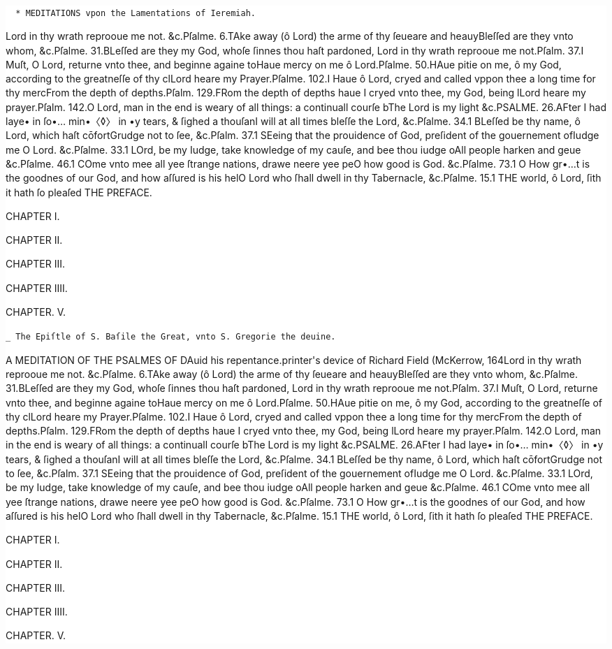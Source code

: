       * MEDITATIONS vpon the Lamentations of Ieremiah.
Lord in thy wrath reprooue me not. &c.Pſalme. 6.TAke away (ô Lord) the arme of thy ſeueare and heauyBleſſed are they vnto whom, &c.Pſalme. 31.BLeſſed are they my God, whoſe ſinnes thou haſt pardoned, Lord in thy wrath reprooue me not.Pſalm. 37.I Muſt, O Lord, returne vnto thee, and beginne againe toHaue mercy on me ô Lord.Pſalme. 50.HAue pitie on me, ô my God, according to the greatneſſe of thy clLord heare my Prayer.Pſalme. 102.I Haue ô Lord, cryed and called vppon thee a long time for thy mercFrom the depth of depths.Pſalm. 129.FRom the depth of depths haue I cryed vnto thee, my God, being lLord heare my prayer.Pſalm. 142.O Lord, man in the end is weary of all things: a continuall courſe bThe Lord is my light &c.PSALME. 26.AFter I had laye• in ſo•… min•〈◊〉 in •y tears, & ſighed a thouſanI will at all times bleſſe the Lord, &c.Pſalme. 34.1 BLeſſed be thy name, ô Lord, which haſt cōfortGrudge not to ſee, &c.Pſalm. 37.1 SEeing that the prouidence of God, preſident of the gouernement ofIudge me O Lord. &c.Pſalme. 33.1 LOrd, be my Iudge, take knowledge of my cauſe, and bee thou iudge oAll people harken and geue &c.Pſalme. 46.1 COme vnto mee all yee ſtrange nations, drawe neere yee peO how good is God. &c.Pſalme. 73.1 O How gr•…t is the goodnes of our God, and how aſſured is his helO Lord who ſhall dwell in thy Tabernacle, &c.Pſalme. 15.1 THE world, ô Lord, ſith it hath ſo pleaſed
THE PREFACE.

CHAPTER I.

CHAPTER II.

CHAPTER III.

CHAPTER IIII.

CHAPTER. V.

    _ The Epiſtle of S. Baſile the Great, vnto S. Gregorie the deuine.
A MEDITATION OF THE PSALMES OF DAuid his repentance.printer's device of Richard Field (McKerrow, 164Lord in thy wrath reprooue me not. &c.Pſalme. 6.TAke away (ô Lord) the arme of thy ſeueare and heauyBleſſed are they vnto whom, &c.Pſalme. 31.BLeſſed are they my God, whoſe ſinnes thou haſt pardoned, Lord in thy wrath reprooue me not.Pſalm. 37.I Muſt, O Lord, returne vnto thee, and beginne againe toHaue mercy on me ô Lord.Pſalme. 50.HAue pitie on me, ô my God, according to the greatneſſe of thy clLord heare my Prayer.Pſalme. 102.I Haue ô Lord, cryed and called vppon thee a long time for thy mercFrom the depth of depths.Pſalm. 129.FRom the depth of depths haue I cryed vnto thee, my God, being lLord heare my prayer.Pſalm. 142.O Lord, man in the end is weary of all things: a continuall courſe bThe Lord is my light &c.PSALME. 26.AFter I had laye• in ſo•… min•〈◊〉 in •y tears, & ſighed a thouſanI will at all times bleſſe the Lord, &c.Pſalme. 34.1 BLeſſed be thy name, ô Lord, which haſt cōfortGrudge not to ſee, &c.Pſalm. 37.1 SEeing that the prouidence of God, preſident of the gouernement ofIudge me O Lord. &c.Pſalme. 33.1 LOrd, be my Iudge, take knowledge of my cauſe, and bee thou iudge oAll people harken and geue &c.Pſalme. 46.1 COme vnto mee all yee ſtrange nations, drawe neere yee peO how good is God. &c.Pſalme. 73.1 O How gr•…t is the goodnes of our God, and how aſſured is his helO Lord who ſhall dwell in thy Tabernacle, &c.Pſalme. 15.1 THE world, ô Lord, ſith it hath ſo pleaſed
THE PREFACE.

CHAPTER I.

CHAPTER II.

CHAPTER III.

CHAPTER IIII.

CHAPTER. V.
